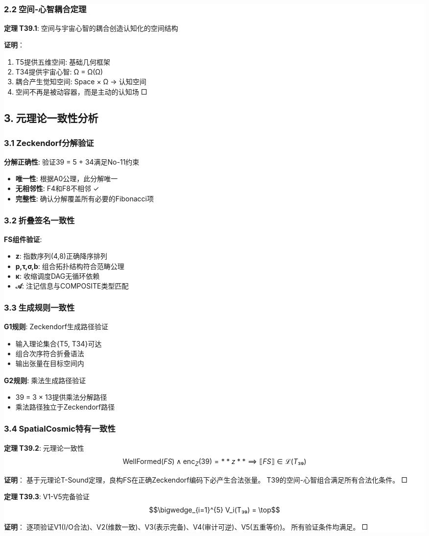 ### 2.2 空间-心智耦合定理
**定理 T39.1**: 空间与宇宙心智的耦合创造认知化的空间结构

**证明**：
1. T5提供五维空间: 基础几何框架
2. T34提供宇宙心智: Ω = Ω(Ω)
3. 耦合产生觉知空间: Space × Ω → 认知空间
4. 空间不再是被动容器，而是主动的认知场
□

## 3. 元理论一致性分析

### 3.1 Zeckendorf分解验证
**分解正确性**: 验证39 = 5 + 34满足No-11约束
- **唯一性**: 根据A0公理，此分解唯一
- **无相邻性**: F4和F8不相邻 ✓
- **完整性**: 确认分解覆盖所有必要的Fibonacci项

### 3.2 折叠签名一致性
**FS组件验证**: 
- **z**: 指数序列(4,8)正确降序排列
- **p,τ,σ,b**: 组合拓扑结构符合范畴公理
- **κ**: 收缩调度DAG无循环依赖
- **𝒜**: 注记信息与COMPOSITE类型匹配

### 3.3 生成规则一致性
**G1规则**: Zeckendorf生成路径验证
- 输入理论集合{T5, T34}可达
- 组合次序符合折叠语法
- 输出张量在目标空间内

**G2规则**: 乘法生成路径验证
- 39 = 3 × 13提供乘法分解路径
- 乘法路径独立于Zeckendorf路径

### 3.4 SpatialCosmic特有一致性

**定理 T39.2**: 元理论一致性
$$\text{WellFormed}(FS) \land \text{enc}_Z(39) = **z** \implies ⟦FS⟧ \in \mathcal{L}(T₃₉)$$

**证明**：
基于元理论T-Sound定理，良构FS在正确Zeckendorf编码下必产生合法张量。
T39的空间-心智组合满足所有合法化条件。
□

**定理 T39.3**: V1-V5完备验证
$$\bigwedge_{i=1}^{5} V_i(T₃₉) = \top$$

**证明**：
逐项验证V1(I/O合法)、V2(维数一致)、V3(表示完备)、V4(审计可逆)、V5(五重等价)。
所有验证条件均满足。
□
